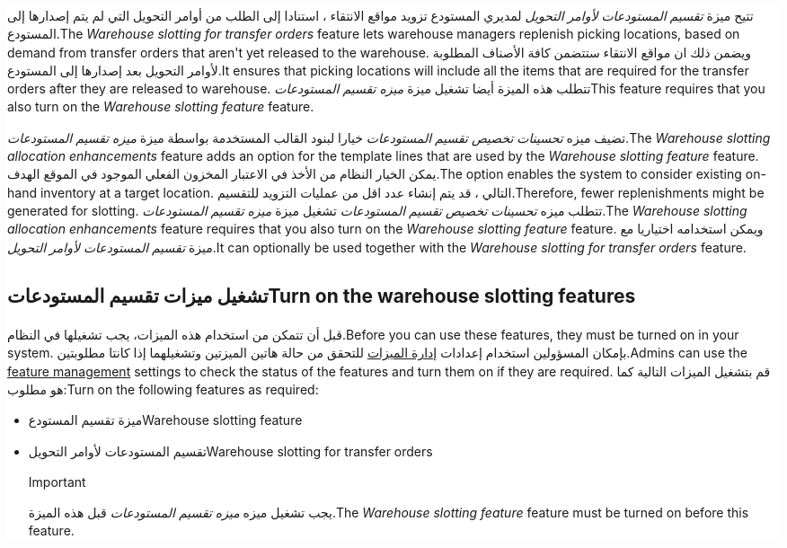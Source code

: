<span data-ttu-id="a5a6f-110">تتيح ميزة *تقسيم المستودعات لأوامر التحويل* لمديري المستودع تزويد مواقع الانتقاء ، استنادا إلى الطلب من أوامر التحويل التي لم يتم إصدارها إلى المستودع.</span><span class="sxs-lookup"><span data-stu-id="a5a6f-110">The *Warehouse slotting for transfer orders* feature lets warehouse managers replenish picking locations, based on demand from transfer orders that aren't yet released to the warehouse.</span></span> <span data-ttu-id="a5a6f-111">ويضمن ذلك ان مواقع الانتقاء ستتضمن كافة الأصناف المطلوبة لأوامر التحويل بعد إصدارها إلى المستودع.</span><span class="sxs-lookup"><span data-stu-id="a5a6f-111">It ensures that picking locations will include all the items that are required for the transfer orders after they are released to warehouse.</span></span> <span data-ttu-id="a5a6f-112">تتطلب هذه الميزة أيضا تشغيل ميزة *ميزه تقسيم المستودعات*</span><span class="sxs-lookup"><span data-stu-id="a5a6f-112">This feature requires that you also turn on the *Warehouse slotting feature* feature.</span></span>

<span data-ttu-id="a5a6f-113">تضيف ميزه *تحسينات تخصيص تقسيم المستودعات* خيارا لبنود القالب المستخدمة بواسطة ميزة *ميزه تقسيم المستودعات*.</span><span class="sxs-lookup"><span data-stu-id="a5a6f-113">The *Warehouse slotting allocation enhancements* feature adds an option for the template lines that are used by the *Warehouse slotting feature* feature.</span></span> <span data-ttu-id="a5a6f-114">يمكن الخيار النظام من الأخذ في الاعتبار المخزون الفعلي الموجود في الموقع الهدف.</span><span class="sxs-lookup"><span data-stu-id="a5a6f-114">The option enables the system to consider existing on-hand inventory at a target location.</span></span> <span data-ttu-id="a5a6f-115">التالي ، قد يتم إنشاء عدد اقل من عمليات التزويد للتقسيم.</span><span class="sxs-lookup"><span data-stu-id="a5a6f-115">Therefore, fewer replenishments might be generated for slotting.</span></span> <span data-ttu-id="a5a6f-116">تتطلب ميزه *تحسينات تخصيص تقسيم المستودعات* تشغيل ميزة *ميزه تقسيم المستودعات*.</span><span class="sxs-lookup"><span data-stu-id="a5a6f-116">The *Warehouse slotting allocation enhancements* feature requires that you also turn on the *Warehouse slotting feature* feature.</span></span> <span data-ttu-id="a5a6f-117">ويمكن استخدامه اختياريا مع ميزة *تقسيم المستودعات لأوامر التحويل*.</span><span class="sxs-lookup"><span data-stu-id="a5a6f-117">It can optionally be used together with the *Warehouse slotting for transfer orders* feature.</span></span>

## <a name="turn-on-the-warehouse-slotting-features"></a><span data-ttu-id="a5a6f-118">تشغيل ميزات تقسيم المستودعات</span><span class="sxs-lookup"><span data-stu-id="a5a6f-118">Turn on the warehouse slotting features</span></span>

<span data-ttu-id="a5a6f-119">قبل أن تتمكن من استخدام هذه الميزات، يجب تشغيلها في النظام.</span><span class="sxs-lookup"><span data-stu-id="a5a6f-119">Before you can use these features, they must be turned on in your system.</span></span> <span data-ttu-id="a5a6f-120">بإمكان المسؤولين استخدام إعدادات [إدارة الميزات](../../fin-ops-core/fin-ops/get-started/feature-management/feature-management-overview.md) للتحقق من حالة هاتين الميزتين وتشغيلهما إذا كانتا مطلوبتين.</span><span class="sxs-lookup"><span data-stu-id="a5a6f-120">Admins can use the [feature management](../../fin-ops-core/fin-ops/get-started/feature-management/feature-management-overview.md) settings to check the status of the features and turn them on if they are required.</span></span> <span data-ttu-id="a5a6f-121">قم بتشغيل الميزات التالية كما هو مطلوب:</span><span class="sxs-lookup"><span data-stu-id="a5a6f-121">Turn on the following features as required:</span></span>

- <span data-ttu-id="a5a6f-122">ميزة تقسيم المستودع</span><span class="sxs-lookup"><span data-stu-id="a5a6f-122">Warehouse slotting feature</span></span>
- <span data-ttu-id="a5a6f-123">تقسيم المستودعات لأوامر التحويل</span><span class="sxs-lookup"><span data-stu-id="a5a6f-123">Warehouse slotting for transfer orders</span></span>

    > [!IMPORTANT]
    > <span data-ttu-id="a5a6f-124">يجب تشغيل ميزه *ميزه تقسيم المستودعات* قبل هذه الميزة.</span><span class="sxs-lookup"><span data-stu-id="a5a6f-124">The *Warehouse slotting feature* feature must be turned on before this feature.</span></span>
